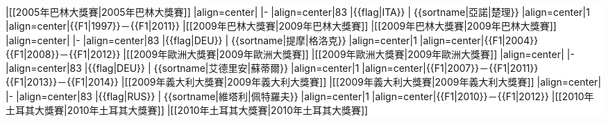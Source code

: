 |[[2005年巴林大獎賽|2005年巴林大獎賽]]
|align=center|<ref name="formula2"/>
|-
|align=center|83
|{{flag|ITA}}
| {{sortname|亞諾|楚理}}
|align=center|1
|align=center|{{F1|1997}}－{{F1|2011}}
|[[2009年巴林大獎賽|2009年巴林大獎賽]]
|[[2009年巴林大獎賽|2009年巴林大獎賽]]
|align=center|<ref name="formula2"/>
|-
|align=center|83
|{{flag|DEU}}
| {{sortname|提摩|格洛克}}
|align=center|1
|align=center|{{F1|2004}}<br />{{F1|2008}}－{{F1|2012}}
|[[2009年歐洲大獎賽|2009年歐洲大獎賽]]
|[[2009年歐洲大獎賽|2009年歐洲大獎賽]]
|align=center|<ref name="formula2"/>
|-
|align=center|83
|{{flag|DEU}}
| {{sortname|艾德里安|蘇蒂爾}}
|align=center|1
|align=center|{{F1|2007}}－{{F1|2011}}<br />{{F1|2013}}－{{F1|2014}}
|[[2009年義大利大獎賽|2009年義大利大獎賽]]
|[[2009年義大利大獎賽|2009年義大利大獎賽]]
|align=center|<ref name="formula2"/>
|-
|align=center|83
|{{flag|RUS}}
| {{sortname|維塔利|佩特羅夫}}
|align=center|1
|align=center|{{F1|2010}}－{{F1|2012}}
|[[2010年土耳其大獎賽|2010年土耳其大獎賽]]
|[[2010年土耳其大獎賽|2010年土耳其大獎賽]]